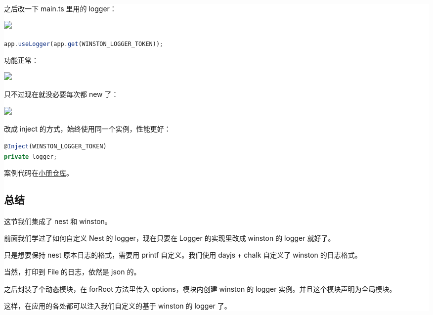 之后改一下 main.ts 里用的 logger：

![](./image/第28章—Nest集成日志框架Winston-15.image#?w=1092&h=502&s=104732&e=png&b=1f1f1f.png)

```javascript
app.useLogger(app.get(WINSTON_LOGGER_TOKEN));
```
功能正常：

![](./image/第28章—Nest集成日志框架Winston-16.image#?w=1294&h=438&s=129221&e=png&b=181818.png)

只不过现在就没必要每次都 new 了：

![](./image/第28章—Nest集成日志框架Winston-17.image#?w=1074&h=728&s=160802&e=png&b=1f1f1f.png)

改成 inject 的方式，始终使用同一个实例，性能更好：

```javascript
@Inject(WINSTON_LOGGER_TOKEN)
private logger;
```
案例代码在[小册仓库](https://github.com/QuarkGluonPlasma/nestjs-course-code/tree/main/nest-winston-test)。
## 总结

这节我们集成了 nest 和 winston。

前面我们学过了如何自定义 Nest 的 logger，现在只要在 Logger 的实现里改成 winston 的 logger 就好了。

只是想要保持 nest 原本日志的格式，需要用 printf 自定义。我们使用 dayjs + chalk 自定义了 winston 的日志格式。

当然，打印到 File 的日志，依然是 json 的。

之后封装了个动态模块，在 forRoot 方法里传入 options，模块内创建 winston 的 logger 实例。并且这个模块声明为全局模块。

这样，在应用的各处都可以注入我们自定义的基于 winston 的 logger 了。
